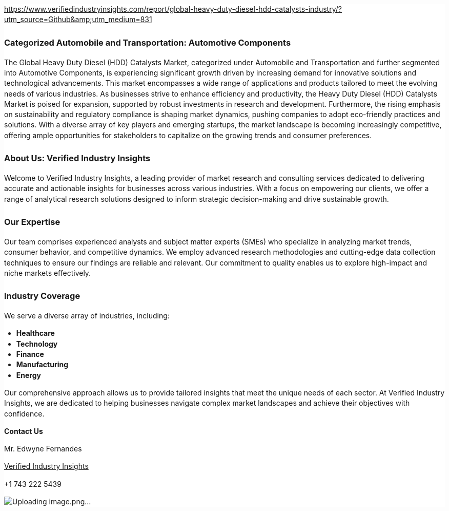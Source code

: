 </strong><a href="https://www.verifiedindustryinsights.com/report/global-heavy-duty-diesel-hdd-catalysts-industry/?utm_source=Github&amp;utm_medium=831">https://www.verifiedindustryinsights.com/report/global-heavy-duty-diesel-hdd-catalysts-industry/?utm_source=Github&amp;utm_medium=831</a>&nbsp;</p><h3>Categorized Automobile and Transportation: Automotive Components </h3><p>The Global Heavy Duty Diesel (HDD) Catalysts Market, categorized under Automobile and Transportation and further segmented into Automotive Components, is experiencing significant growth driven by increasing demand for innovative solutions and technological advancements. This market encompasses a wide range of applications and products tailored to meet the evolving needs of various industries. As businesses strive to enhance efficiency and productivity, the Heavy Duty Diesel (HDD) Catalysts Market is poised for expansion, supported by robust investments in research and development. Furthermore, the rising emphasis on sustainability and regulatory compliance is shaping market dynamics, pushing companies to adopt eco-friendly practices and solutions. With a diverse array of key players and emerging startups, the market landscape is becoming increasingly competitive, offering ample opportunities for stakeholders to capitalize on the growing trends and consumer preferences.</p><h3>About Us: Verified Industry Insights</h3><p>Welcome to Verified Industry Insights, a leading provider of market research and consulting services dedicated to delivering accurate and actionable insights for businesses across various industries. With a focus on empowering our clients, we offer a range of analytical research solutions designed to inform strategic decision-making and drive sustainable growth.</p><h3>Our Expertise</h3><p>Our team comprises experienced analysts and subject matter experts (SMEs) who specialize in analyzing market trends, consumer behavior, and competitive dynamics. We employ advanced research methodologies and cutting-edge data collection techniques to ensure our findings are reliable and relevant. Our commitment to quality enables us to explore high-impact and niche markets effectively.</p><h3>Industry Coverage</h3><p>We serve a diverse array of industries, including:</p><ul><li><strong>Healthcare</strong></li><li><strong>Technology</strong></li><li><strong>Finance</strong></li><li><strong>Manufacturing</strong></li><li><strong>Energy</strong></li></ul><p>Our comprehensive approach allows us to provide tailored insights that meet the unique needs of each sector. At Verified Industry Insights, we are dedicated to helping businesses navigate complex market landscapes and achieve their objectives with confidence.</p><p><strong>Contact Us</strong></p><p>Mr. Edwyne Fernandes</p><p><a href="https://www.verifiedindustryinsights.com/">Verified Industry Insights</a></p><p>+1 743 222 5439</p>
![Uploading image.png…]()
